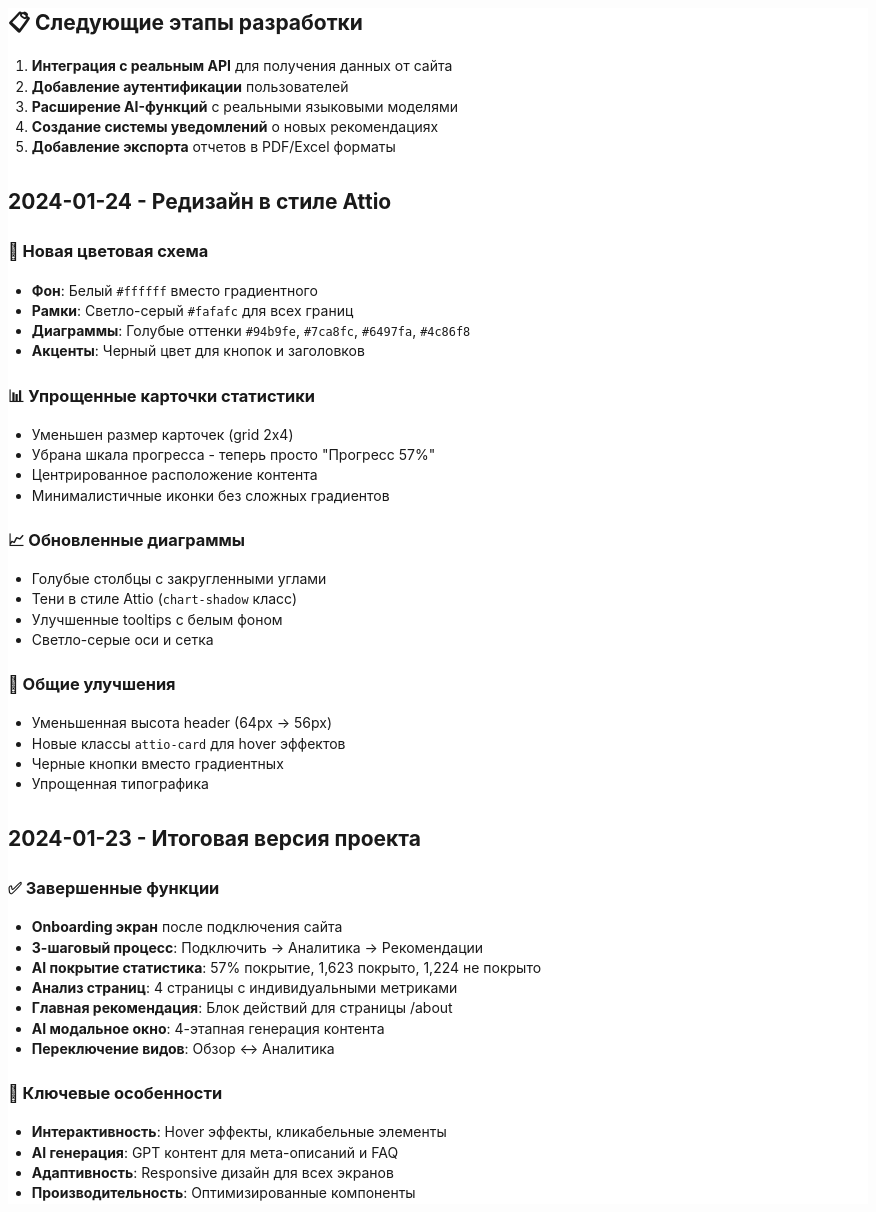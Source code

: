 
## 📋 Следующие этапы разработки

1. **Интеграция с реальным API** для получения данных от сайта
2. **Добавление аутентификации** пользователей
3. **Расширение AI-функций** с реальными языковыми моделями
4. **Создание системы уведомлений** о новых рекомендациях
5. **Добавление экспорта** отчетов в PDF/Excel форматы

## 2024-01-24 - Редизайн в стиле Attio

### 🎨 Новая цветовая схема
- **Фон**: Белый `#ffffff` вместо градиентного
- **Рамки**: Светло-серый `#fafafc` для всех границ
- **Диаграммы**: Голубые оттенки `#94b9fe`, `#7ca8fc`, `#6497fa`, `#4c86f8`
- **Акценты**: Черный цвет для кнопок и заголовков

### 📊 Упрощенные карточки статистики
- Уменьшен размер карточек (grid 2x4)
- Убрана шкала прогресса - теперь просто "Прогресс 57%"
- Центрированное расположение контента
- Минималистичные иконки без сложных градиентов

### 📈 Обновленные диаграммы
- Голубые столбцы с закругленными углами
- Тени в стиле Attio (`chart-shadow` класс)
- Улучшенные tooltips с белым фоном
- Светло-серые оси и сетка

### 🧩 Общие улучшения
- Уменьшенная высота header (64px → 56px)
- Новые классы `attio-card` для hover эффектов
- Черные кнопки вместо градиентных
- Упрощенная типографика

## 2024-01-23 - Итоговая версия проекта

### ✅ Завершенные функции
- **Onboarding экран** после подключения сайта
- **3-шаговый процесс**: Подключить → Аналитика → Рекомендации  
- **AI покрытие статистика**: 57% покрытие, 1,623 покрыто, 1,224 не покрыто
- **Анализ страниц**: 4 страницы с индивидуальными метриками
- **Главная рекомендация**: Блок действий для страницы /about
- **AI модальное окно**: 4-этапная генерация контента
- **Переключение видов**: Обзор ↔ Аналитика

### 🎯 Ключевые особенности
- **Интерактивность**: Hover эффекты, кликабельные элементы
- **AI генерация**: GPT контент для мета-описаний и FAQ
- **Адаптивность**: Responsive дизайн для всех экранов
- **Производительность**: Оптимизированные компоненты
